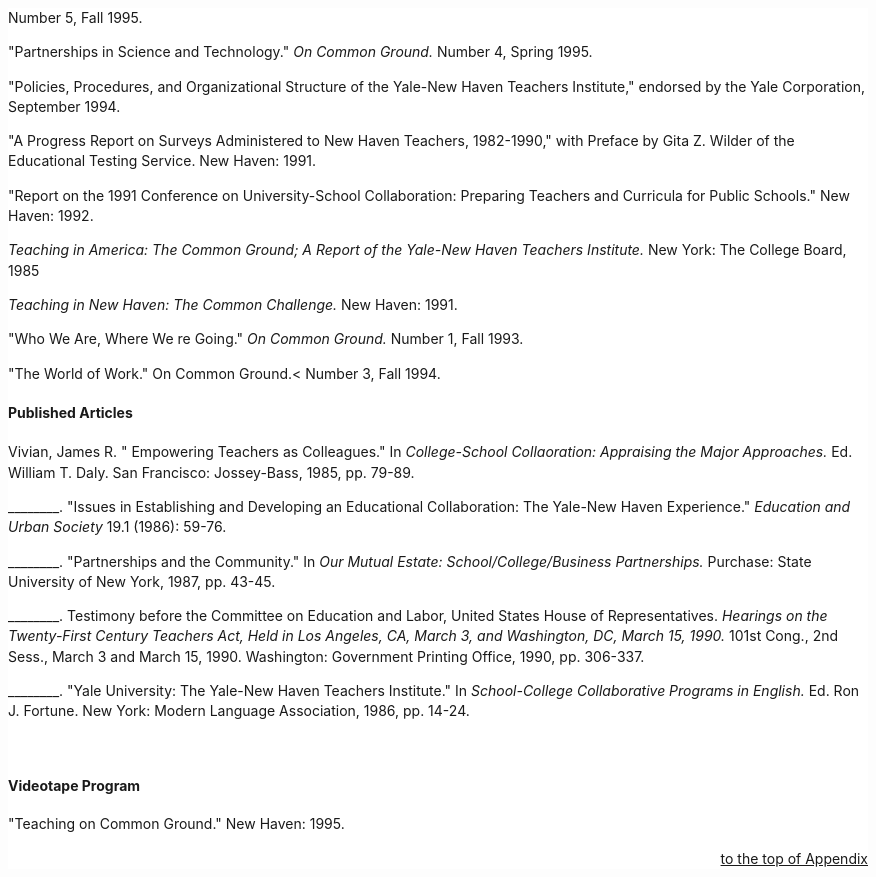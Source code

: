 </i>Number 5, Fall 1995.</p><p>
"Partnerships in Science and Technology." <i> On Common Ground. </i>Number 4, Spring 1995.</p><p>
"Policies, Procedures, and Organizational Structure of the
Yale-New Haven Teachers Institute," endorsed by the Yale Corporation,
September 1994.</p><p>
"A Progress Report on Surveys Administered to New Haven
Teachers, 1982-1990,"  with Preface by Gita Z. Wilder of the Educational
Testing Service. New Haven:  1991.</p><p>
"Report on the 1991 Conference on University-School
Collaboration:  Preparing Teachers and Curricula for Public Schools." New
Haven:  1992.</p><p>
<i>Teaching in America:  The Common Ground; A Report of the
Yale-New Haven Teachers Institute. </i> New York:  The College Board,
1985</p><p>
<i>Teaching in New Haven:  The Common Challenge. </i> New
Haven:  1991.</p><p>
"Who We Are, Where We re Going." <i>On Common Ground.
</i>Number 1, Fall 1993.</p><p>
"The World of Work."  On Common Ground.&lt; Number 3,
Fall 1994.</p>
<h4>Published Articles</h4>
Vivian, James R. " Empowering Teachers as
Colleagues."  In <i>College-School Collaoration:  Appraising the Major
Approaches. </i>Ed. William T. Daly.  San Francisco: Jossey-Bass, 1985,
pp. 79-89.<p>
________.  "Issues in Establishing and Developing
an Educational Collaboration: The Yale-New Haven Experience." 
<i>Education
and Urban Society </i>19.1 (1986):  59-76.</p><p>
________.  "Partnerships and the Community."  In <i>Our
Mutual Estate:  School/College/Business Partnerships.  </i>Purchase:
State University of New York, 1987, pp. 43-45.</p><p>
________.  Testimony before the Committee on Education and
Labor, United States House of Representatives.  <i>Hearings on the
Twenty-First Century Teachers Act, Held in Los Angeles, CA, March 3, and
Washington, DC, March 15, 1990. </i> 101st Cong., 2nd Sess., March 3 and
March 15, 1990.  Washington:  Government Printing Office, 1990, pp.
306-337. </p><p>
________.  "Yale University:  The Yale-New Haven Teachers
Institute."   In <i>School-College Collaborative Programs in English.
</i>Ed. Ron J. Fortune.  New York:  Modern Language Association, 1986, pp.
14-24.</p>
<br/>
<h4>Videotape Program</h4>
"Teaching on Common Ground."  New Haven:  1995.
<center><a name="b"></a><div align="right"><a name="b"></a><p><a name="b"></a>
<a href="#top">to the top of Appendix</a></p></div></center>
</main>